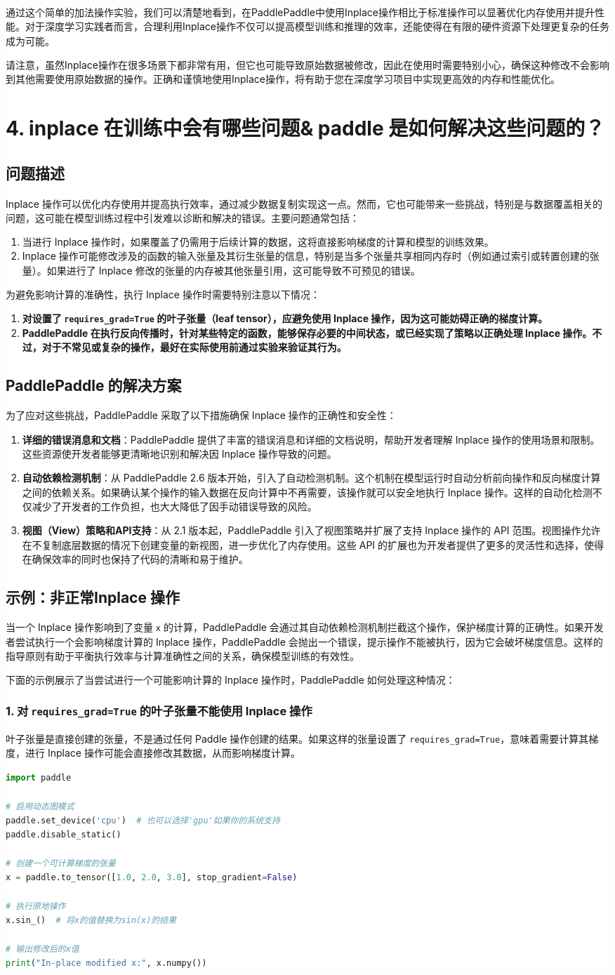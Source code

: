 通过这个简单的加法操作实验，我们可以清楚地看到，在PaddlePaddle中使用Inplace操作相比于标准操作可以显著优化内存使用并提升性能。对于深度学习实践者而言，合理利用Inplace操作不仅可以提高模型训练和推理的效率，还能使得在有限的硬件资源下处理更复杂的任务成为可能。

请注意，虽然Inplace操作在很多场景下都非常有用，但它也可能导致原始数据被修改，因此在使用时需要特别小心，确保这种修改不会影响到其他需要使用原始数据的操作。正确和谨慎地使用Inplace操作，将有助于您在深度学习项目中实现更高效的内存和性能优化。


# 4. inplace 在训练中会有哪些问题& paddle 是如何解决这些问题的？

## 问题描述

Inplace 操作可以优化内存使用并提高执行效率，通过减少数据复制实现这一点。然而，它也可能带来一些挑战，特别是与数据覆盖相关的问题，这可能在模型训练过程中引发难以诊断和解决的错误。主要问题通常包括：

1. 当进行 Inplace 操作时，如果覆盖了仍需用于后续计算的数据，这将直接影响梯度的计算和模型的训练效果。
2. Inplace 操作可能修改涉及的函数的输入张量及其衍生张量的信息，特别是当多个张量共享相同内存时（例如通过索引或转置创建的张量）。如果进行了 Inplace 修改的张量的内存被其他张量引用，这可能导致不可预见的错误。

为避免影响计算的准确性，执行 Inplace 操作时需要特别注意以下情况：

1. **对设置了 `requires_grad=True` 的叶子张量（leaf tensor），应避免使用 Inplace 操作，因为这可能妨碍正确的梯度计算。**
2. **PaddlePaddle 在执行反向传播时，针对某些特定的函数，能够保存必要的中间状态，或已经实现了策略以正确处理 Inplace 操作。不过，对于不常见或复杂的操作，最好在实际使用前通过实验来验证其行为。**


## PaddlePaddle 的解决方案

为了应对这些挑战，PaddlePaddle 采取了以下措施确保 Inplace 操作的正确性和安全性：

1. **详细的错误消息和文档**：PaddlePaddle 提供了丰富的错误消息和详细的文档说明，帮助开发者理解 Inplace 操作的使用场景和限制。这些资源使开发者能够更清晰地识别和解决因 Inplace 操作导致的问题。

2. **自动依赖检测机制**：从 PaddlePaddle 2.6 版本开始，引入了自动检测机制。这个机制在模型运行时自动分析前向操作和反向梯度计算之间的依赖关系。如果确认某个操作的输入数据在反向计算中不再需要，该操作就可以安全地执行 Inplace 操作。这样的自动化检测不仅减少了开发者的工作负担，也大大降低了因手动错误导致的风险。

3. **视图（View）策略和API支持**：从 2.1 版本起，PaddlePaddle 引入了视图策略并扩展了支持 Inplace 操作的 API 范围。视图操作允许在不复制底层数据的情况下创建变量的新视图，进一步优化了内存使用。这些 API 的扩展也为开发者提供了更多的灵活性和选择，使得在确保效率的同时也保持了代码的清晰和易于维护。


## 示例：非正常Inplace 操作

当一个 Inplace 操作影响到了变量 `x` 的计算，PaddlePaddle 会通过其自动依赖检测机制拦截这个操作，保护梯度计算的正确性。如果开发者尝试执行一个会影响梯度计算的 Inplace 操作，PaddlePaddle 会抛出一个错误，提示操作不能被执行，因为它会破坏梯度信息。这样的指导原则有助于平衡执行效率与计算准确性之间的关系，确保模型训练的有效性。

下面的示例展示了当尝试进行一个可能影响计算的 Inplace 操作时，PaddlePaddle 如何处理这种情况：

### 1. 对 `requires_grad=True` 的叶子张量不能使用 Inplace 操作

叶子张量是直接创建的张量，不是通过任何 Paddle 操作创建的结果。如果这样的张量设置了 `requires_grad=True`，意味着需要计算其梯度，进行 Inplace 操作可能会直接修改其数据，从而影响梯度计算。


```python
import paddle

# 启用动态图模式
paddle.set_device('cpu')  # 也可以选择'gpu'如果你的系统支持
paddle.disable_static()

# 创建一个可计算梯度的张量
x = paddle.to_tensor([1.0, 2.0, 3.0], stop_gradient=False)

# 执行原地操作
x.sin_()  # 将x的值替换为sin(x)的结果

# 输出修改后的x值
print("In-place modified x:", x.numpy())

```